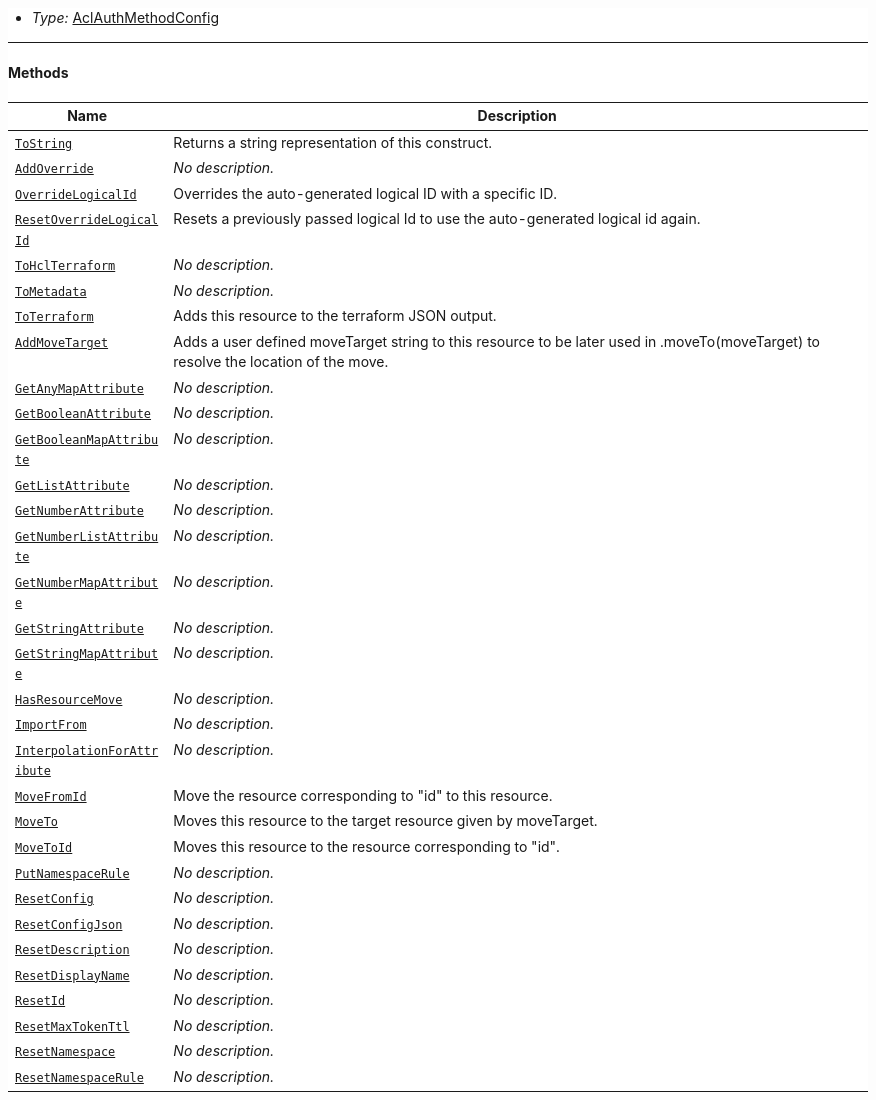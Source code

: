 - *Type:* <a href="#@cdktf/provider-consul.aclAuthMethod.AclAuthMethodConfig">AclAuthMethodConfig</a>

---

#### Methods <a name="Methods" id="Methods"></a>

| **Name** | **Description** |
| --- | --- |
| <code><a href="#@cdktf/provider-consul.aclAuthMethod.AclAuthMethod.toString">ToString</a></code> | Returns a string representation of this construct. |
| <code><a href="#@cdktf/provider-consul.aclAuthMethod.AclAuthMethod.addOverride">AddOverride</a></code> | *No description.* |
| <code><a href="#@cdktf/provider-consul.aclAuthMethod.AclAuthMethod.overrideLogicalId">OverrideLogicalId</a></code> | Overrides the auto-generated logical ID with a specific ID. |
| <code><a href="#@cdktf/provider-consul.aclAuthMethod.AclAuthMethod.resetOverrideLogicalId">ResetOverrideLogicalId</a></code> | Resets a previously passed logical Id to use the auto-generated logical id again. |
| <code><a href="#@cdktf/provider-consul.aclAuthMethod.AclAuthMethod.toHclTerraform">ToHclTerraform</a></code> | *No description.* |
| <code><a href="#@cdktf/provider-consul.aclAuthMethod.AclAuthMethod.toMetadata">ToMetadata</a></code> | *No description.* |
| <code><a href="#@cdktf/provider-consul.aclAuthMethod.AclAuthMethod.toTerraform">ToTerraform</a></code> | Adds this resource to the terraform JSON output. |
| <code><a href="#@cdktf/provider-consul.aclAuthMethod.AclAuthMethod.addMoveTarget">AddMoveTarget</a></code> | Adds a user defined moveTarget string to this resource to be later used in .moveTo(moveTarget) to resolve the location of the move. |
| <code><a href="#@cdktf/provider-consul.aclAuthMethod.AclAuthMethod.getAnyMapAttribute">GetAnyMapAttribute</a></code> | *No description.* |
| <code><a href="#@cdktf/provider-consul.aclAuthMethod.AclAuthMethod.getBooleanAttribute">GetBooleanAttribute</a></code> | *No description.* |
| <code><a href="#@cdktf/provider-consul.aclAuthMethod.AclAuthMethod.getBooleanMapAttribute">GetBooleanMapAttribute</a></code> | *No description.* |
| <code><a href="#@cdktf/provider-consul.aclAuthMethod.AclAuthMethod.getListAttribute">GetListAttribute</a></code> | *No description.* |
| <code><a href="#@cdktf/provider-consul.aclAuthMethod.AclAuthMethod.getNumberAttribute">GetNumberAttribute</a></code> | *No description.* |
| <code><a href="#@cdktf/provider-consul.aclAuthMethod.AclAuthMethod.getNumberListAttribute">GetNumberListAttribute</a></code> | *No description.* |
| <code><a href="#@cdktf/provider-consul.aclAuthMethod.AclAuthMethod.getNumberMapAttribute">GetNumberMapAttribute</a></code> | *No description.* |
| <code><a href="#@cdktf/provider-consul.aclAuthMethod.AclAuthMethod.getStringAttribute">GetStringAttribute</a></code> | *No description.* |
| <code><a href="#@cdktf/provider-consul.aclAuthMethod.AclAuthMethod.getStringMapAttribute">GetStringMapAttribute</a></code> | *No description.* |
| <code><a href="#@cdktf/provider-consul.aclAuthMethod.AclAuthMethod.hasResourceMove">HasResourceMove</a></code> | *No description.* |
| <code><a href="#@cdktf/provider-consul.aclAuthMethod.AclAuthMethod.importFrom">ImportFrom</a></code> | *No description.* |
| <code><a href="#@cdktf/provider-consul.aclAuthMethod.AclAuthMethod.interpolationForAttribute">InterpolationForAttribute</a></code> | *No description.* |
| <code><a href="#@cdktf/provider-consul.aclAuthMethod.AclAuthMethod.moveFromId">MoveFromId</a></code> | Move the resource corresponding to "id" to this resource. |
| <code><a href="#@cdktf/provider-consul.aclAuthMethod.AclAuthMethod.moveTo">MoveTo</a></code> | Moves this resource to the target resource given by moveTarget. |
| <code><a href="#@cdktf/provider-consul.aclAuthMethod.AclAuthMethod.moveToId">MoveToId</a></code> | Moves this resource to the resource corresponding to "id". |
| <code><a href="#@cdktf/provider-consul.aclAuthMethod.AclAuthMethod.putNamespaceRule">PutNamespaceRule</a></code> | *No description.* |
| <code><a href="#@cdktf/provider-consul.aclAuthMethod.AclAuthMethod.resetConfig">ResetConfig</a></code> | *No description.* |
| <code><a href="#@cdktf/provider-consul.aclAuthMethod.AclAuthMethod.resetConfigJson">ResetConfigJson</a></code> | *No description.* |
| <code><a href="#@cdktf/provider-consul.aclAuthMethod.AclAuthMethod.resetDescription">ResetDescription</a></code> | *No description.* |
| <code><a href="#@cdktf/provider-consul.aclAuthMethod.AclAuthMethod.resetDisplayName">ResetDisplayName</a></code> | *No description.* |
| <code><a href="#@cdktf/provider-consul.aclAuthMethod.AclAuthMethod.resetId">ResetId</a></code> | *No description.* |
| <code><a href="#@cdktf/provider-consul.aclAuthMethod.AclAuthMethod.resetMaxTokenTtl">ResetMaxTokenTtl</a></code> | *No description.* |
| <code><a href="#@cdktf/provider-consul.aclAuthMethod.AclAuthMethod.resetNamespace">ResetNamespace</a></code> | *No description.* |
| <code><a href="#@cdktf/provider-consul.aclAuthMethod.AclAuthMethod.resetNamespaceRule">ResetNamespaceRule</a></code> | *No description.* |